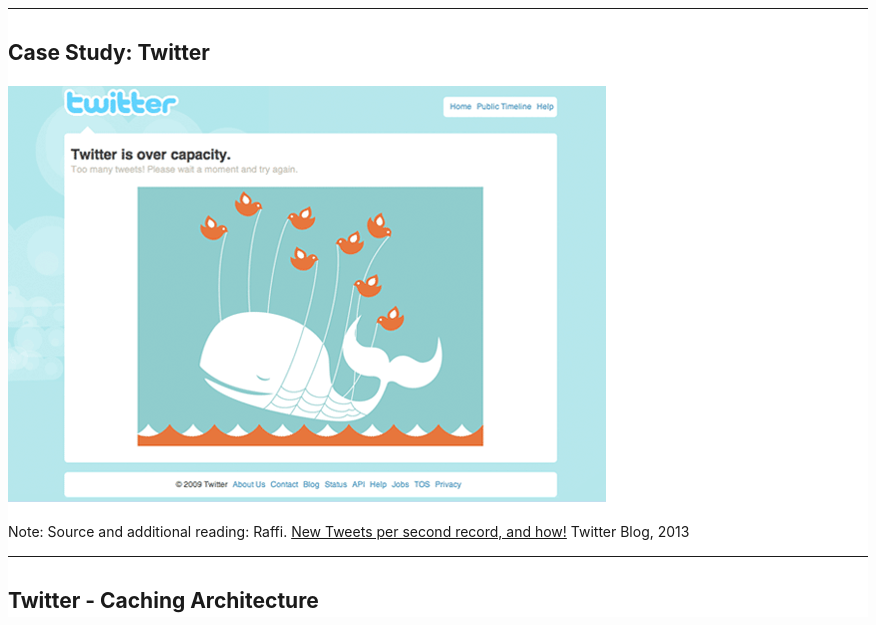 ----

## Case Study: Twitter

![twitter](twitter.png)

Note: Source and additional reading: Raffi. [New Tweets per second record, and how!](https://blog.twitter.com/engineering/en_us/a/2013/new-tweets-per-second-record-and-how.html) Twitter Blog, 2013

----

## Twitter - Caching Architecture
